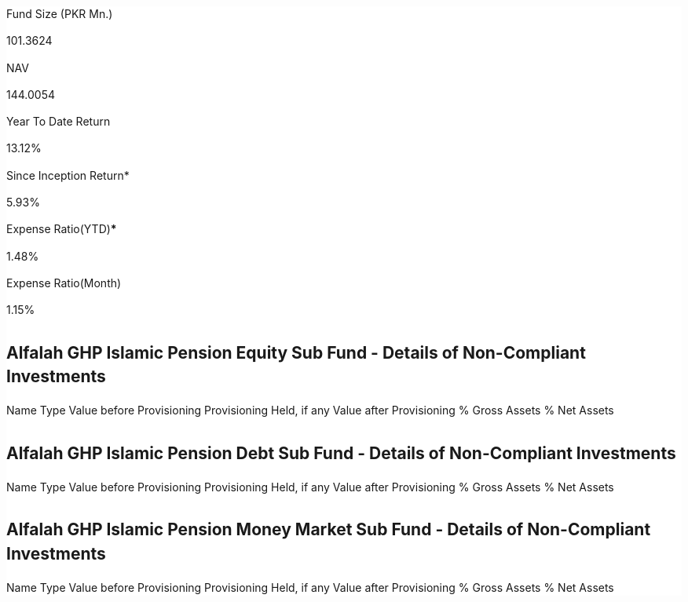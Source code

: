 Fund Size (PKR Mn.)

101.3624

NAV

144.0054

Year To Date Return

13.12%

Since Inception Return\*

5.93%

Expense Ratio(YTD)**\***

1.48%

Expense Ratio(Month)

1.15%

## Alfalah GHP Islamic Pension Equity Sub Fund - Details of Non-Compliant Investments

Name
Type
Value before Provisioning
Provisioning Held, if any
Value after Provisioning
% Gross Assets
% Net Assets

## Alfalah GHP Islamic Pension Debt Sub Fund - Details of Non-Compliant Investments

Name
Type
Value before Provisioning
Provisioning Held, if any
Value after Provisioning
% Gross Assets
% Net Assets

## Alfalah GHP Islamic Pension Money Market Sub Fund - Details of Non-Compliant Investments

Name
Type
Value before Provisioning
Provisioning Held, if any
Value after Provisioning
% Gross Assets
% Net Assets
